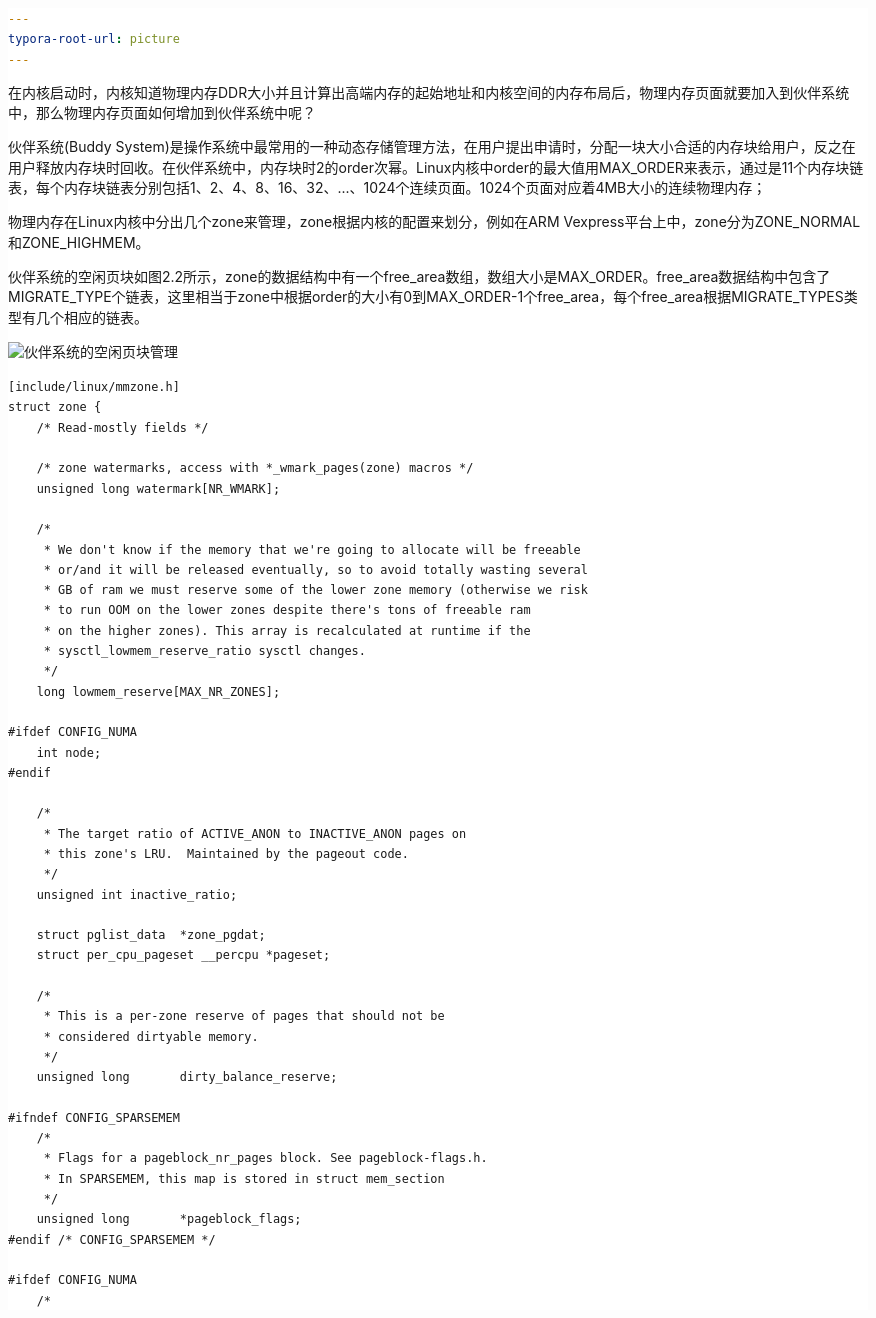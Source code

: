 ```yaml
---
typora-root-url: picture
---
```


在内核启动时，内核知道物理内存DDR大小并且计算出高端内存的起始地址和内核空间的内存布局后，物理内存页面就要加入到伙伴系统中，那么物理内存页面如何增加到伙伴系统中呢？

伙伴系统(Buddy System)是操作系统中最常用的一种动态存储管理方法，在用户提出申请时，分配一块大小合适的内存块给用户，反之在用户释放内存块时回收。在伙伴系统中，内存块时2的order次幂。Linux内核中order的最大值用MAX_ORDER来表示，通过是11个内存块链表，每个内存块链表分别包括1、2、4、8、16、32、...、1024个连续页面。1024个页面对应着4MB大小的连续物理内存；

物理内存在Linux内核中分出几个zone来管理，zone根据内核的配置来划分，例如在ARM Vexpress平台上中，zone分为ZONE_NORMAL和ZONE_HIGHMEM。

伙伴系统的空闲页块如图2.2所示，zone的数据结构中有一个free_area数组，数组大小是MAX_ORDER。free_area数据结构中包含了MIGRATE_TYPE个链表，这里相当于zone中根据order的大小有0到MAX_ORDER-1个free_area，每个free_area根据MIGRATE_TYPES类型有几个相应的链表。

![伙伴系统的空闲页块管理](/../../picture/伙伴系统的空闲页块管理.png)

```
[include/linux/mmzone.h]
struct zone {
	/* Read-mostly fields */

	/* zone watermarks, access with *_wmark_pages(zone) macros */
	unsigned long watermark[NR_WMARK];

	/*
	 * We don't know if the memory that we're going to allocate will be freeable
	 * or/and it will be released eventually, so to avoid totally wasting several
	 * GB of ram we must reserve some of the lower zone memory (otherwise we risk
	 * to run OOM on the lower zones despite there's tons of freeable ram
	 * on the higher zones). This array is recalculated at runtime if the
	 * sysctl_lowmem_reserve_ratio sysctl changes.
	 */
	long lowmem_reserve[MAX_NR_ZONES];

#ifdef CONFIG_NUMA
	int node;
#endif

	/*
	 * The target ratio of ACTIVE_ANON to INACTIVE_ANON pages on
	 * this zone's LRU.  Maintained by the pageout code.
	 */
	unsigned int inactive_ratio;

	struct pglist_data	*zone_pgdat;
	struct per_cpu_pageset __percpu *pageset;

	/*
	 * This is a per-zone reserve of pages that should not be
	 * considered dirtyable memory.
	 */
	unsigned long		dirty_balance_reserve;

#ifndef CONFIG_SPARSEMEM
	/*
	 * Flags for a pageblock_nr_pages block. See pageblock-flags.h.
	 * In SPARSEMEM, this map is stored in struct mem_section
	 */
	unsigned long		*pageblock_flags;
#endif /* CONFIG_SPARSEMEM */

#ifdef CONFIG_NUMA
	/*
```